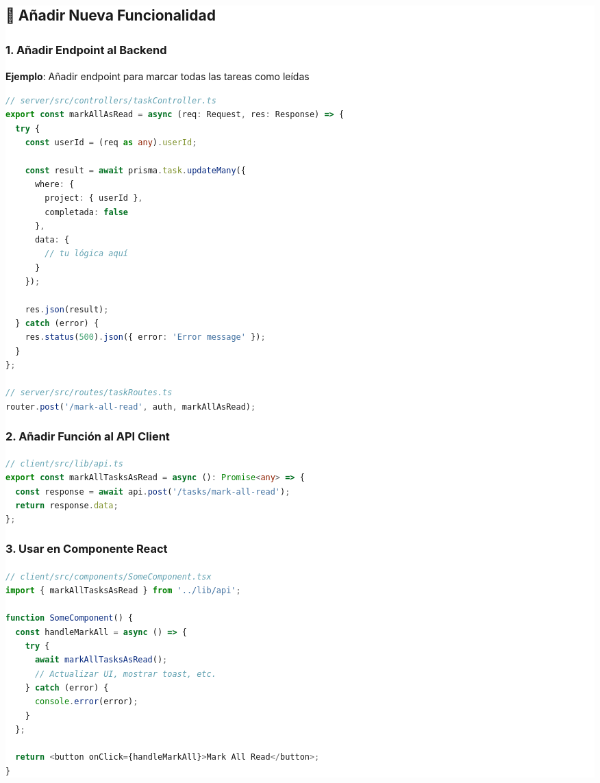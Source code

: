 ## 🔧 Añadir Nueva Funcionalidad

### 1. Añadir Endpoint al Backend

**Ejemplo**: Añadir endpoint para marcar todas las tareas como leídas

```typescript
// server/src/controllers/taskController.ts
export const markAllAsRead = async (req: Request, res: Response) => {
  try {
    const userId = (req as any).userId;
    
    const result = await prisma.task.updateMany({
      where: {
        project: { userId },
        completada: false
      },
      data: {
        // tu lógica aquí
      }
    });
    
    res.json(result);
  } catch (error) {
    res.status(500).json({ error: 'Error message' });
  }
};

// server/src/routes/taskRoutes.ts
router.post('/mark-all-read', auth, markAllAsRead);
```

### 2. Añadir Función al API Client

```typescript
// client/src/lib/api.ts
export const markAllTasksAsRead = async (): Promise<any> => {
  const response = await api.post('/tasks/mark-all-read');
  return response.data;
};
```

### 3. Usar en Componente React

```typescript
// client/src/components/SomeComponent.tsx
import { markAllTasksAsRead } from '../lib/api';

function SomeComponent() {
  const handleMarkAll = async () => {
    try {
      await markAllTasksAsRead();
      // Actualizar UI, mostrar toast, etc.
    } catch (error) {
      console.error(error);
    }
  };
  
  return <button onClick={handleMarkAll}>Mark All Read</button>;
}
```
